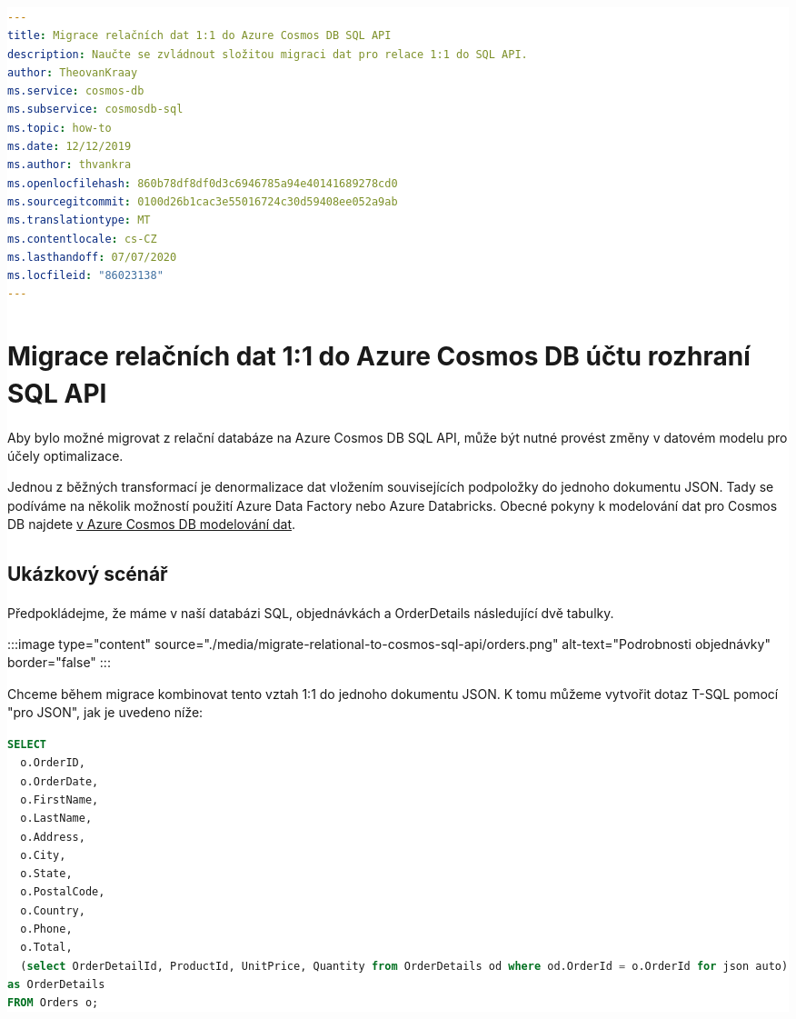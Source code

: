 ```yaml
---
title: Migrace relačních dat 1:1 do Azure Cosmos DB SQL API
description: Naučte se zvládnout složitou migraci dat pro relace 1:1 do SQL API.
author: TheovanKraay
ms.service: cosmos-db
ms.subservice: cosmosdb-sql
ms.topic: how-to
ms.date: 12/12/2019
ms.author: thvankra
ms.openlocfilehash: 860b78df8df0d3c6946785a94e40141689278cd0
ms.sourcegitcommit: 0100d26b1cac3e55016724c30d59408ee052a9ab
ms.translationtype: MT
ms.contentlocale: cs-CZ
ms.lasthandoff: 07/07/2020
ms.locfileid: "86023138"
---
```

# <a name="migrate-one-to-few-relational-data-into-azure-cosmos-db-sql-api-account"></a>Migrace relačních dat 1:1 do Azure Cosmos DB účtu rozhraní SQL API

Aby bylo možné migrovat z relační databáze na Azure Cosmos DB SQL API, může být nutné provést změny v datovém modelu pro účely optimalizace.

Jednou z běžných transformací je denormalizace dat vložením souvisejících podpoložky do jednoho dokumentu JSON. Tady se podíváme na několik možností použití Azure Data Factory nebo Azure Databricks. Obecné pokyny k modelování dat pro Cosmos DB najdete [v Azure Cosmos DB modelování dat](modeling-data.md).  

## <a name="example-scenario"></a>Ukázkový scénář

Předpokládejme, že máme v naší databázi SQL, objednávkách a OrderDetails následující dvě tabulky.


:::image type="content" source="./media/migrate-relational-to-cosmos-sql-api/orders.png" alt-text="Podrobnosti objednávky" border="false" :::

Chceme během migrace kombinovat tento vztah 1:1 do jednoho dokumentu JSON. K tomu můžeme vytvořit dotaz T-SQL pomocí "pro JSON", jak je uvedeno níže:

```sql
SELECT
  o.OrderID,
  o.OrderDate,
  o.FirstName,
  o.LastName,
  o.Address,
  o.City,
  o.State,
  o.PostalCode,
  o.Country,
  o.Phone,
  o.Total,
  (select OrderDetailId, ProductId, UnitPrice, Quantity from OrderDetails od where od.OrderId = o.OrderId for json auto) as OrderDetails
FROM Orders o;
```
